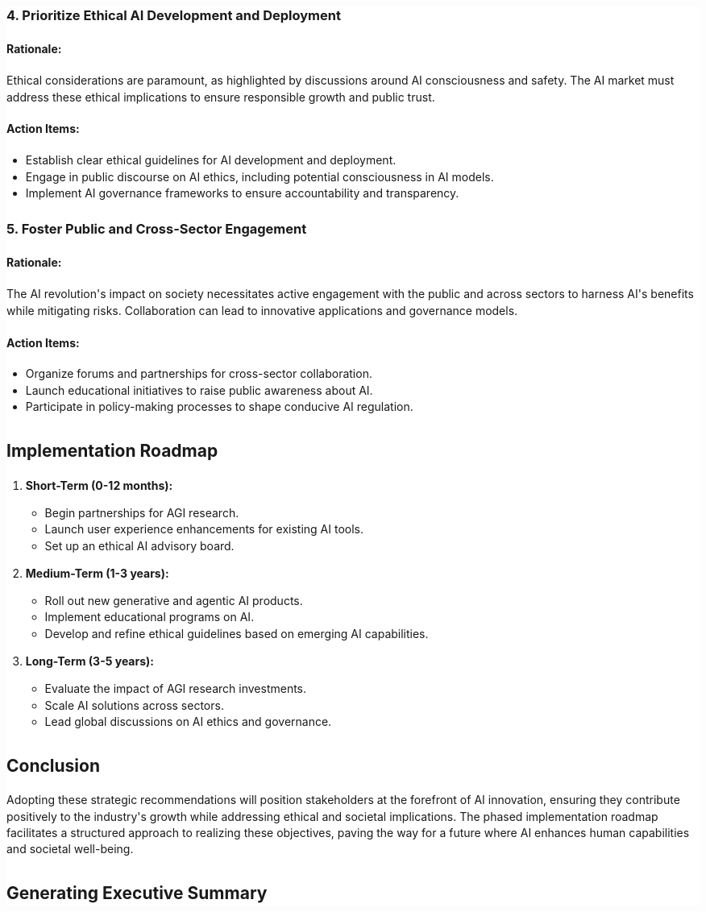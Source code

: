 ### 4. **Prioritize Ethical AI Development and Deployment**

#### Rationale:
Ethical considerations are paramount, as highlighted by discussions around AI consciousness and safety. The AI market must address these ethical implications to ensure responsible growth and public trust.

#### Action Items:
- Establish clear ethical guidelines for AI development and deployment.
- Engage in public discourse on AI ethics, including potential consciousness in AI models.
- Implement AI governance frameworks to ensure accountability and transparency.

### 5. **Foster Public and Cross-Sector Engagement**

#### Rationale:
The AI revolution's impact on society necessitates active engagement with the public and across sectors to harness AI's benefits while mitigating risks. Collaboration can lead to innovative applications and governance models.

#### Action Items:
- Organize forums and partnerships for cross-sector collaboration.
- Launch educational initiatives to raise public awareness about AI.
- Participate in policy-making processes to shape conducive AI regulation.

## Implementation Roadmap

1. **Short-Term (0-12 months):**
   - Begin partnerships for AGI research.
   - Launch user experience enhancements for existing AI tools.
   - Set up an ethical AI advisory board.

2. **Medium-Term (1-3 years):**
   - Roll out new generative and agentic AI products.
   - Implement educational programs on AI.
   - Develop and refine ethical guidelines based on emerging AI capabilities.

3. **Long-Term (3-5 years):**
   - Evaluate the impact of AGI research investments.
   - Scale AI solutions across sectors.
   - Lead global discussions on AI ethics and governance.

## Conclusion

Adopting these strategic recommendations will position stakeholders at the forefront of AI innovation, ensuring they contribute positively to the industry's growth while addressing ethical and societal implications. The phased implementation roadmap facilitates a structured approach to realizing these objectives, paving the way for a future where AI enhances human capabilities and societal well-being.

## Generating Executive Summary
